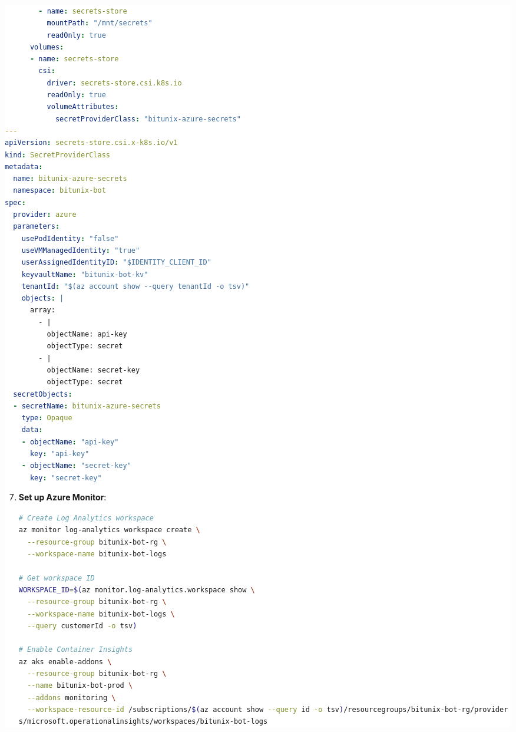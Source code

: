   ```yaml
           - name: secrets-store
             mountPath: "/mnt/secrets"
             readOnly: true
         volumes:
         - name: secrets-store
           csi:
             driver: secrets-store.csi.k8s.io
             readOnly: true
             volumeAttributes:
               secretProviderClass: "bitunix-azure-secrets"
   ---
   apiVersion: secrets-store.csi.x-k8s.io/v1
   kind: SecretProviderClass
   metadata:
     name: bitunix-azure-secrets
     namespace: bitunix-bot
   spec:
     provider: azure
     parameters:
       usePodIdentity: "false"
       useVMManagedIdentity: "true"
       userAssignedIdentityID: "$IDENTITY_CLIENT_ID"
       keyvaultName: "bitunix-bot-kv"
       tenantId: "$(az account show --query tenantId -o tsv)"
       objects: |
         array:
           - |
             objectName: api-key
             objectType: secret
           - |
             objectName: secret-key
             objectType: secret
     secretObjects:
     - secretName: bitunix-azure-secrets
       type: Opaque
       data:
       - objectName: "api-key"
         key: "api-key"
       - objectName: "secret-key"
         key: "secret-key"
   ```

7. **Set up Azure Monitor**:
   ```bash
   # Create Log Analytics workspace
   az monitor log-analytics workspace create \
     --resource-group bitunix-bot-rg \
     --workspace-name bitunix-bot-logs
   
   # Get workspace ID
   WORKSPACE_ID=$(az monitor.log-analytics.workspace show \
     --resource-group bitunix-bot-rg \
     --workspace-name bitunix-bot-logs \
     --query customerId -o tsv)
   
   # Enable Container Insights
   az aks enable-addons \
     --resource-group bitunix-bot-rg \
     --name bitunix-bot-prod \
     --addons monitoring \
     --workspace-resource-id /subscriptions/$(az account show --query id -o tsv)/resourcegroups/bitunix-bot-rg/providers/microsoft.operationalinsights/workspaces/bitunix-bot-logs
   ```
